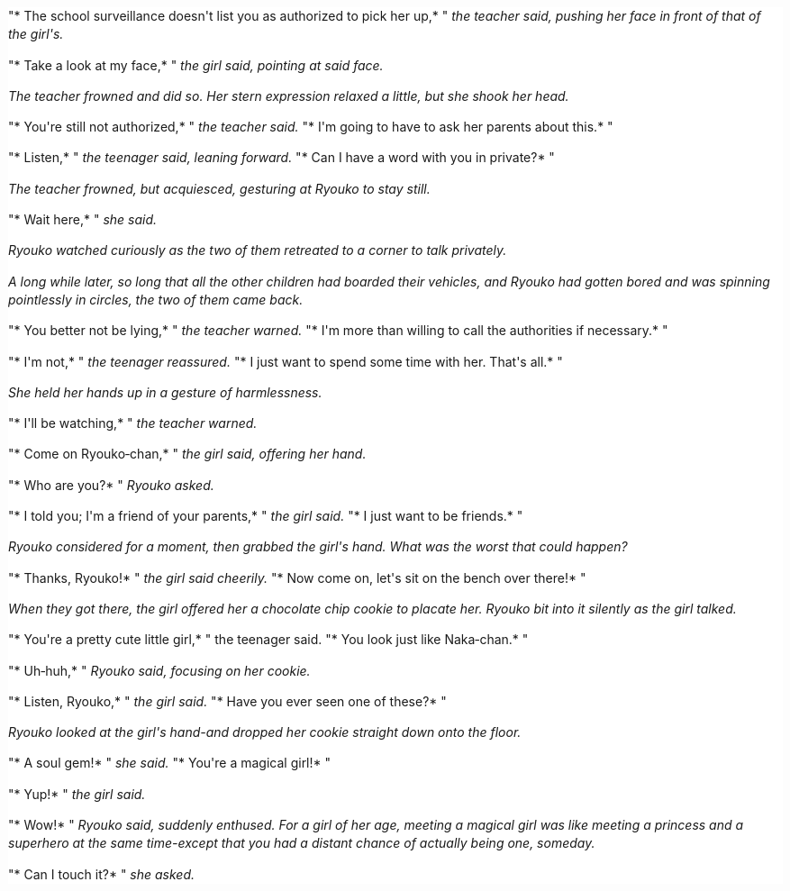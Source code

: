 "* The school surveillance doesn't list you as authorized to pick her up,* " *the teacher said, pushing her face in front of that of the girl's.*

"* Take a look at my face,* " *the girl said, pointing at said face.*

*The teacher frowned and did so. Her stern expression relaxed a little, but she shook her head.*

"* You're still not authorized,* " *the teacher said.* "* I'm going to have to ask her parents about this.* "

"* Listen,* " *the teenager said, leaning forward.* "* Can I have a word with you in private?* "

*The teacher frowned, but acquiesced, gesturing at Ryouko to stay still.*

"* Wait here,* " *she said.*

*Ryouko watched curiously as the two of them retreated to a corner to talk privately.*

*A long while later, so long that all the other children had boarded their vehicles, and Ryouko had gotten bored and was spinning pointlessly in circles, the two of them came back.*

"* You better not be lying,* " *the teacher warned.* "* I'm more than willing to call the authorities if necessary.* "

"* I'm not,* " *the teenager reassured.* "* I just want to spend some time with her. That's all.* "

*She held her hands up in a gesture of harmlessness.*

"* I'll be watching,* " *the teacher warned.*

"* Come on Ryouko‐chan,* " *the girl said, offering her hand.*

"* Who are you?* " *Ryouko asked.*

"* I told you; I'm a friend of your parents,* " *the girl said.* "* I just want to be friends.* "

*Ryouko considered for a moment, then grabbed the girl's hand. What was the worst that could happen?*

"* Thanks, Ryouko!* " *the girl said cheerily.* "* Now come on, let's sit on the bench over there!* "

*When they got there, the girl offered her a chocolate chip cookie to placate her. Ryouko bit into it silently as the girl talked.*

"* You're a pretty cute little girl,* " the teenager said. "* You look just like Naka‐chan.* "

"* Uh‐huh,* " *Ryouko said, focusing on her cookie.*

"* Listen, Ryouko,* " *the girl said.* "* Have you ever seen one of these?* "

*Ryouko looked at the girl's hand-and dropped her cookie straight down onto the floor.*

"* A soul gem!* " *she said.* "* You're a magical girl!* "

"* Yup!* " *the girl said.*

"* Wow!* " *Ryouko said, suddenly enthused. For a girl of her age, meeting a magical girl was like meeting a princess and a superhero at the same time-except that you had a distant chance of actually being one, someday.*

"* Can I touch it?* " *she asked.*
